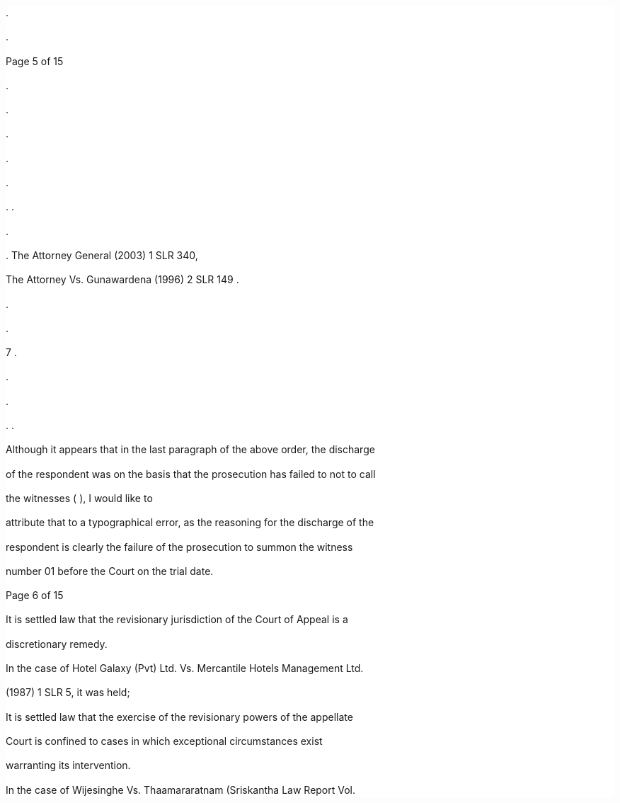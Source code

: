 .

.

Page 5 of 15

.

.

.

.

.

. .

.

. The Attorney General (2003) 1 SLR 340,

The Attorney Vs. Gunawardena (1996) 2 SLR 149 .

.

.

7 .

.

.

. .

Although it appears that in the last paragraph of the above order, the discharge

of the respondent was on the basis that the prosecution has failed to not to call

the witnesses ( ), I would like to

attribute that to a typographical error, as the reasoning for the discharge of the

respondent is clearly the failure of the prosecution to summon the witness

number 01 before the Court on the trial date.

Page 6 of 15

It is settled law that the revisionary jurisdiction of the Court of Appeal is a

discretionary remedy.

In the case of Hotel Galaxy (Pvt) Ltd. Vs. Mercantile Hotels Management Ltd.

(1987) 1 SLR 5, it was held;

It is settled law that the exercise of the revisionary powers of the appellate

Court is confined to cases in which exceptional circumstances exist

warranting its intervention.

In the case of Wijesinghe Vs. Thaamararatnam (Sriskantha Law Report Vol.
